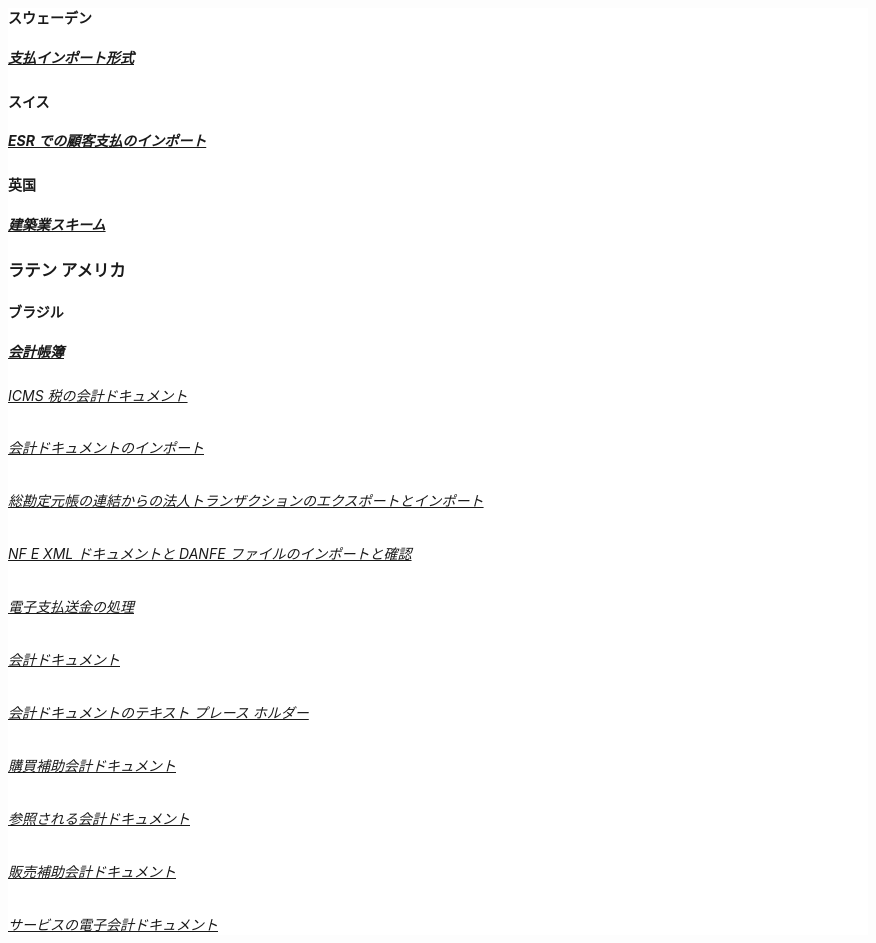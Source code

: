 #### スウェーデン
##### [支払インポート形式](/dynamics365/unified-operations/financials/localizations/emea-swe-payment-formats-import?toc=/dynamics365/unified-operations/retail/toc.json)
#### スイス
##### [ESR での顧客支払のインポート](/dynamics365/unified-operations/financials/localizations/emea-che-esr-customer-payments-import?toc=/dynamics365/unified-operations/retail/toc.json)
#### 英国
##### [建築業スキーム](/dynamics365/unified-operations/financials/localizations/emea-gbr-cis-construction-industry-scheme?toc=/dynamics365/unified-operations/retail/toc.json)

### ラテン アメリカ
#### ブラジル
##### [会計帳簿](/dynamics365/unified-operations/financials/localizations/latam-bra-fiscal-books?toc=/dynamics365/unified-operations/retail/toc.json)
###### [ICMS 税の会計ドキュメント](/dynamics365/unified-operations/financials/localizations/latam-bra-icms-tax-fiscal-documents?toc=/dynamics365/unified-operations/retail/toc.json)
###### [会計ドキュメントのインポート](/dynamics365/unified-operations/financials/localizations/latam-bra-import-fiscal-documents?toc=/dynamics365/unified-operations/retail/toc.json)
###### [総勘定元帳の連結からの法人トランザクションのエクスポートとインポート](/dynamics365/unified-operations/financials/localizations/latam-bra-general-ledger-consolidation-transactions?toc=/dynamics365/unified-operations/retail/toc.json)
###### [NF E XML ドキュメントと DANFE ファイルのインポートと確認](/dynamics365/unified-operations/financials/localizations/latam-bra-import-verify-nf-e-xml-documents-danfe-emails?toc=/dynamics365/unified-operations/retail/toc.json)
###### [電子支払送金の処理](/dynamics365/unified-operations/financials/localizations/latam-bra-process-electronic-payment-remittances?toc=/dynamics365/unified-operations/retail/toc.json)
###### [会計ドキュメント](/dynamics365/unified-operations/financials/localizations/latam-bra-fiscal-documents-fiscal-document-framework?toc=/dynamics365/unified-operations/retail/toc.json)
###### [会計ドキュメントのテキスト プレース ホルダー](/dynamics365/unified-operations/financials/localizations/latam-bra-fiscal-document-text-placeholders?toc=/dynamics365/unified-operations/retail/toc.json)
###### [購買補助会計ドキュメント](/dynamics365/unified-operations/financials/localizations/latam-bra-purchase-complementary-fiscal-documents?toc=/dynamics365/unified-operations/retail/toc.json)
###### [参照される会計ドキュメント](/dynamics365/unified-operations/financials/localizations/latam-bra-referenced-fiscal-documents?toc=/dynamics365/unified-operations/retail/toc.json)
###### [販売補助会計ドキュメント](/dynamics365/unified-operations/financials/localizations/latam-bra-sales-complementary-fiscal-documents?toc=/dynamics365/unified-operations/retail/toc.json)
###### [サービスの電子会計ドキュメント](/dynamics365/unified-operations/financials/localizations/latam-bra-service-electronic-fiscal-document?toc=/dynamics365/unified-operations/retail/toc.json)